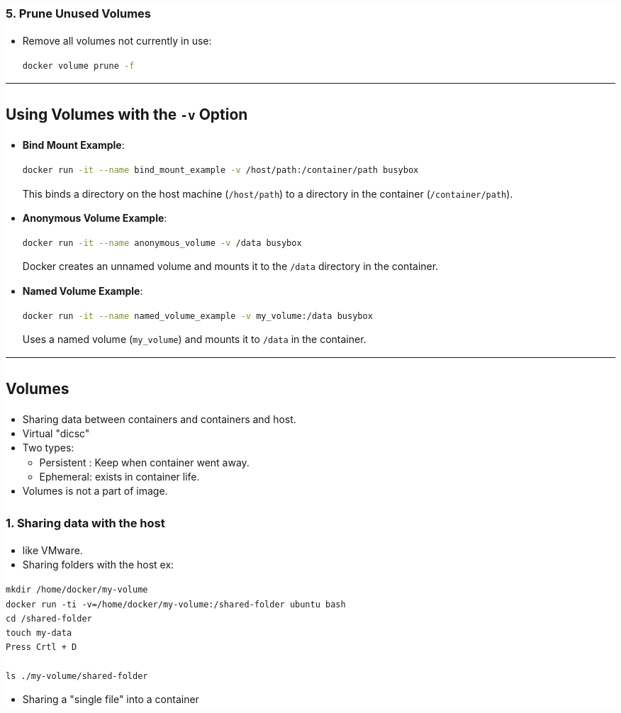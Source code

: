 ### 5. Prune Unused Volumes
- Remove all volumes not currently in use:
  ```bash
  docker volume prune -f
  ```

---

## Using Volumes with the `-v` Option
- **Bind Mount Example**:
  ```bash
  docker run -it --name bind_mount_example -v /host/path:/container/path busybox
  ```
  This binds a directory on the host machine (`/host/path`) to a directory in the container (`/container/path`).

- **Anonymous Volume Example**:
  ```bash
  docker run -it --name anonymous_volume -v /data busybox
  ```
  Docker creates an unnamed volume and mounts it to the `/data` directory in the container.

- **Named Volume Example**:
  ```bash
  docker run -it --name named_volume_example -v my_volume:/data busybox
  ```
  Uses a named volume (`my_volume`) and mounts it to `/data` in the container.

---

##  Volumes
- Sharing data between containers and containers and host.
- Virtual "dicsc"
- Two types:
  + Persistent : Keep when container went away.
  + Ephemeral: exists in container life.
- Volumes is not a part of image.

### 1. Sharing data with the host
- like VMware.
- Sharing folders with the host
ex:
```
mkdir /home/docker/my-volume
docker run -ti -v=/home/docker/my-volume:/shared-folder ubuntu bash
cd /shared-folder
touch my-data
Press Crtl + D

ls ./my-volume/shared-folder
```
- Sharing a "single file" into a container
